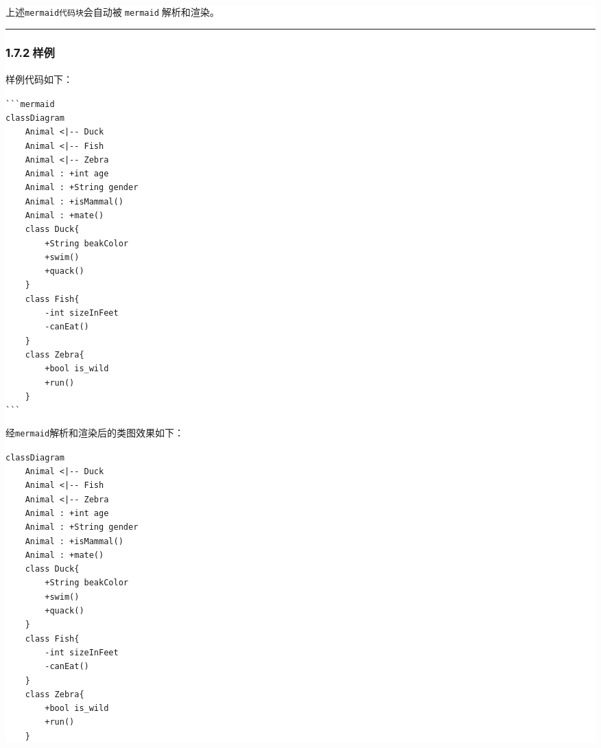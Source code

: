 上述`mermaid代码块`会自动被 `mermaid` 解析和渲染。

---

### 1.7.2 样例

样例代码如下：

~~~gfm
```mermaid
classDiagram
	Animal <|-- Duck
    Animal <|-- Fish
    Animal <|-- Zebra
    Animal : +int age
    Animal : +String gender
    Animal : +isMammal()
    Animal : +mate()
    class Duck{
    	+String beakColor
        +swim()
        +quack()
    }
    class Fish{
    	-int sizeInFeet
        -canEat()
    }
    class Zebra{
    	+bool is_wild
		+run()
    }
```
~~~

经`mermaid`解析和渲染后的类图效果如下：

```mermaid
classDiagram
	Animal <|-- Duck
    Animal <|-- Fish
    Animal <|-- Zebra
    Animal : +int age
    Animal : +String gender
    Animal : +isMammal()
    Animal : +mate()
    class Duck{
    	+String beakColor
        +swim()
        +quack()
    }
    class Fish{
    	-int sizeInFeet
        -canEat()
    }
    class Zebra{
    	+bool is_wild
		+run()
    }
```
